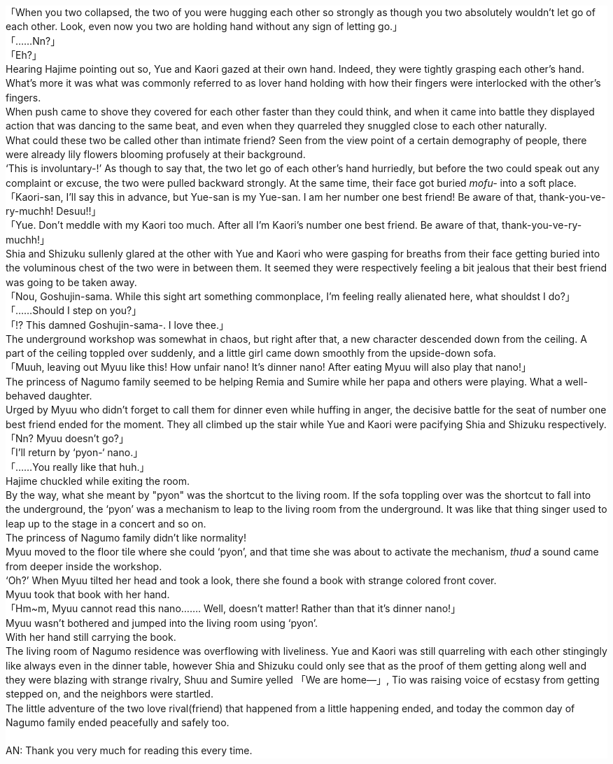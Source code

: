 「When you two collapsed, the two of you were hugging each other so strongly as though you two absolutely wouldn’t let go of each other. Look, even now you two are holding hand without any sign of letting go.」<br/>
「……Nn?」<br/>
「Eh?」<br/>
Hearing Hajime pointing out so, Yue and Kaori gazed at their own hand. Indeed, they were tightly grasping each other’s hand. What’s more it was what was commonly referred to as lover hand holding with how their fingers were interlocked with the other’s fingers.<br/>
When push came to shove they covered for each other faster than they could think, and when it came into battle they displayed action that was dancing to the same beat, and even when they quarreled they snuggled close to each other naturally.<br/>
What could these two be called other than intimate friend? Seen from the view point of a certain demography of people, there were already lily flowers blooming profusely at their background.<br/>
‘This is involuntary-!’ As though to say that, the two let go of each other’s hand hurriedly, but before the two could speak out any complaint or excuse, the two were pulled backward strongly. At the same time, their face got buried *mofu-* into a soft place.<br/>
「Kaori-san, I’ll say this in advance, but Yue-san is my Yue-san. I am her number one best friend! Be aware of that, thank-you-ve-ry-muchh! Desuu!!」<br/>
「Yue. Don’t meddle with my Kaori too much. After all I’m Kaori’s number one best friend. Be aware of that, thank-you-ve-ry-muchh!」<br/>
Shia and Shizuku sullenly glared at the other with Yue and Kaori who were gasping for breaths from their face getting buried into the voluminous chest of the two were in between them. It seemed they were respectively feeling a bit jealous that their best friend was going to be taken away.<br/>
「Nou, Goshujin-sama. While this sight art something commonplace, I’m feeling really alienated here, what shouldst I do?」<br/>
「……Should I step on you?」<br/>
「!? This damned Goshujin-sama-. I love thee.」<br/>
The underground workshop was somewhat in chaos, but right after that, a new character descended down from the ceiling. A part of the ceiling toppled over suddenly, and a little girl came down smoothly from the upside-down sofa.<br/>
「Muuh, leaving out Myuu like this! How unfair nano! It’s dinner nano! After eating Myuu will also play that nano!」<br/>
The princess of Nagumo family seemed to be helping Remia and Sumire while her papa and others were playing. What a well-behaved daughter.<br/>
Urged by Myuu who didn’t forget to call them for dinner even while huffing in anger, the decisive battle for the seat of number one best friend ended for the moment. They all climbed up the stair while Yue and Kaori were pacifying Shia and Shizuku respectively.<br/>
「Nn? Myuu doesn’t go?」<br/>
「I’ll return by ‘pyon-‘ nano.」<br/>
「……You really like that huh.」<br/>
Hajime chuckled while exiting the room.<br/>
By the way, what she meant by "pyon" was the shortcut to the living room. If the sofa toppling over was the shortcut to fall into the underground, the ‘pyon’ was a mechanism to leap to the living room from the underground. It was like that thing singer used to leap up to the stage in a concert and so on.<br/>
The princess of Nagumo family didn’t like normality!<br/>
Myuu moved to the floor tile where she could ‘pyon’, and that time she was about to activate the mechanism, *thud* a sound came from deeper inside the workshop.<br/>
‘Oh?’ When Myuu tilted her head and took a look, there she found a book with strange colored front cover.<br/>
Myuu took that book with her hand.<br/>
「Hm~m, Myuu cannot read this nano……. Well, doesn’t matter! Rather than that it’s dinner nano!」<br/>
Myuu wasn’t bothered and jumped into the living room using ‘pyon’.<br/>
With her hand still carrying the book.<br/>
The living room of Nagumo residence was overflowing with liveliness. Yue and Kaori was still quarreling with each other stingingly like always even in the dinner table, however Shia and Shizuku could only see that as the proof of them getting along well and they were blazing with strange rivalry, Shuu and Sumire yelled 「We are home―」, Tio was raising voice of ecstasy from getting stepped on, and the neighbors were startled.<br/>
The little adventure of the two love rival(friend) that happened from a little happening ended, and today the common day of Nagumo family ended peacefully and safely too.<br/>
<br/>
AN: Thank you very much for reading this every time.<br/>
